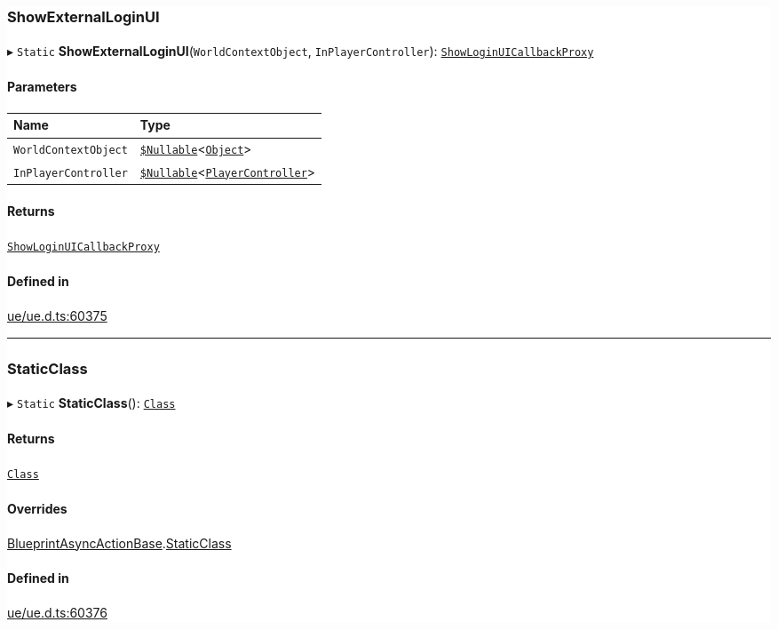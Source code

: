 ### ShowExternalLoginUI

▸ `Static` **ShowExternalLoginUI**(`WorldContextObject`, `InPlayerController`): [`ShowLoginUICallbackProxy`](ue_ue.ShowLoginUICallbackProxy.md)

#### Parameters

| Name | Type |
| :------ | :------ |
| `WorldContextObject` | [`$Nullable`](../modules/puerts.md#$nullable)<[`Object`](ue_ue.Object.md)\> |
| `InPlayerController` | [`$Nullable`](../modules/puerts.md#$nullable)<[`PlayerController`](ue_ue.PlayerController.md)\> |

#### Returns

[`ShowLoginUICallbackProxy`](ue_ue.ShowLoginUICallbackProxy.md)

#### Defined in

[ue/ue.d.ts:60375](https://github.com/YugMetaverse/yug_typings/blob/b7d9b19/ue/ue.d.ts#L60375)

___

### StaticClass

▸ `Static` **StaticClass**(): [`Class`](ue_ue.Class.md)

#### Returns

[`Class`](ue_ue.Class.md)

#### Overrides

[BlueprintAsyncActionBase](ue_ue.BlueprintAsyncActionBase.md).[StaticClass](ue_ue.BlueprintAsyncActionBase.md#staticclass)

#### Defined in

[ue/ue.d.ts:60376](https://github.com/YugMetaverse/yug_typings/blob/b7d9b19/ue/ue.d.ts#L60376)
